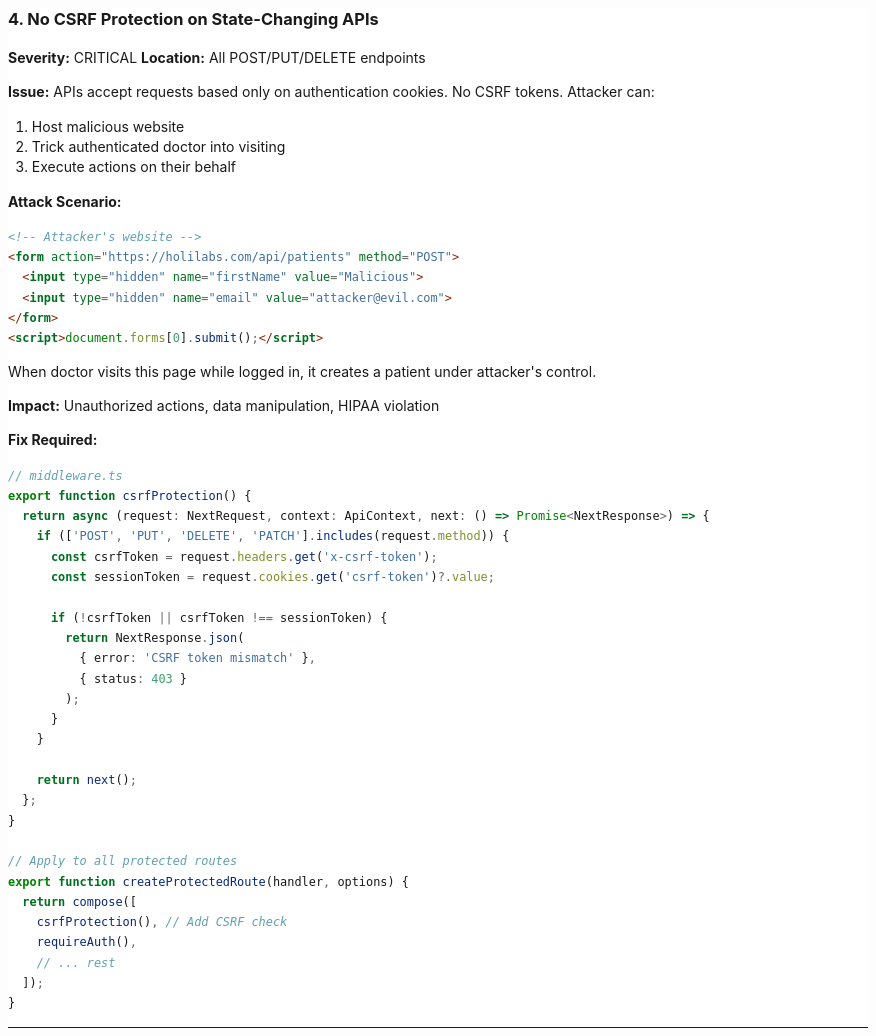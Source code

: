 
### 4. **No CSRF Protection on State-Changing APIs**
**Severity:** CRITICAL
**Location:** All POST/PUT/DELETE endpoints

**Issue:**
APIs accept requests based only on authentication cookies. No CSRF tokens. Attacker can:
1. Host malicious website
2. Trick authenticated doctor into visiting
3. Execute actions on their behalf

**Attack Scenario:**
```html
<!-- Attacker's website -->
<form action="https://holilabs.com/api/patients" method="POST">
  <input type="hidden" name="firstName" value="Malicious">
  <input type="hidden" name="email" value="attacker@evil.com">
</form>
<script>document.forms[0].submit();</script>
```

When doctor visits this page while logged in, it creates a patient under attacker's control.

**Impact:** Unauthorized actions, data manipulation, HIPAA violation

**Fix Required:**
```typescript
// middleware.ts
export function csrfProtection() {
  return async (request: NextRequest, context: ApiContext, next: () => Promise<NextResponse>) => {
    if (['POST', 'PUT', 'DELETE', 'PATCH'].includes(request.method)) {
      const csrfToken = request.headers.get('x-csrf-token');
      const sessionToken = request.cookies.get('csrf-token')?.value;

      if (!csrfToken || csrfToken !== sessionToken) {
        return NextResponse.json(
          { error: 'CSRF token mismatch' },
          { status: 403 }
        );
      }
    }

    return next();
  };
}

// Apply to all protected routes
export function createProtectedRoute(handler, options) {
  return compose([
    csrfProtection(), // Add CSRF check
    requireAuth(),
    // ... rest
  ]);
}
```

---